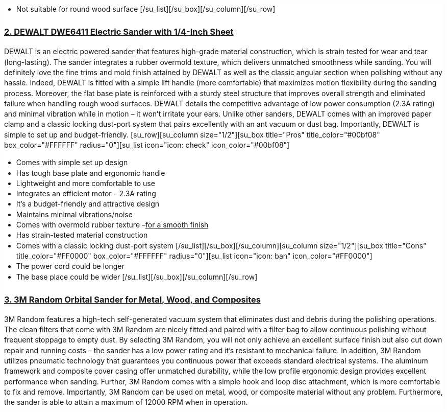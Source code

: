 - Not suitable for round wood surface
[/su_list][/su_box][/su_column][/su_row]
### [2. DEWALT DWE6411 Electric Sander with 1/4-Inch Sheet](https://www.amazon.com/dp/B01ALMMJH8/?tag=p-policy-20)
DEWALT is an electric powered sander that features high-grade material construction, which is strain tested for wear and tear (long-lasting).
[](https://www.amazon.com/dp/B01ALMMJH8/?tag=p-policy-20)
[](https://www.amazon.com/dp/B0061OIK4M/?tag=p-policy-20)
[](https://www.amazon.com/dp/B06XGFSJVJ/?tag=p-policy-20)
[](https://www.amazon.com/dp/B00MDVLOBS/?tag=p-policy-20)
[](https://www.amazon.com/dp/B00MV8MWEQ/?tag=p-policy-20)
The sander integrates a rubber overmold texture, which delivers unmatched smoothness while sanding.
You will definitely love the fine trims and mold finish attained by DEWALT as well as the classic angular section when polishing without any hassle.
Indeed, DEWALT is fitted with a simple lift handle (more comfortable) that maximizes motion flexibility during the sanding process.
Moreover, the flat base plate is reinforced with a sturdy steel structure that improves overall strength and eliminated failure when handling rough wood surfaces.
DEWALT details the competitive advantage of low power consumption (2.3A rating) and minimal vibration while in motion – it won’t irritate your ears.
Unlike other sanders, DEWALT comes with an improved paper clamp and a classic locking dust-port system that pairs excellently with an ant vacuum or dust bag. Importantly, DEWALT is simple to set up and budget-friendly.
[su_row][su_column size="1/2"][su_box title="Pros" title_color="#00bf08" box_color="#FFFFFF" radius="0"][su_list icon="icon: check" icon_color="#00bf08"]
- Comes with simple set up design
- Has tough base plate and ergonomic handle
- Lightweight and more comfortable to use
- Integrates an efficient motor – 2.3A rating
- It’s a budget-friendly and attractive design
- Maintains minimal vibrations/noise
- Comes with overmold rubber texture –[for a smooth finish](https://pestpolicy.com/best-deck-sealer-for-pressure-treated-wood/)
- Has strain-tested material construction
- Comes with a classic locking dust-port system
[/su_list][/su_box][/su_column][su_column size="1/2"][su_box title="Cons" title_color="#FF0000" box_color="#FFFFFF" radius="0"][su_list icon="icon: ban" icon_color="#FF0000"]
- The power cord could be longer
- The base place could be wider
[/su_list][/su_box][/su_column][/su_row]
### [3. 3M Random Orbital Sander for Metal, Wood, and Composites](https://www.amazon.com/dp/B002IV6BR0/?tag=p-policy-20)
3M Random features a high-tech self-generated vacuum system that eliminates dust and debris during the polishing operations.
[](https://www.amazon.com/dp/B002IV6BR0/?tag=p-policy-20)
[](https://www.amazon.com/dp/B0061OIK4M/?tag=p-policy-20)
[](https://www.amazon.com/dp/B06XGFSJVJ/?tag=p-policy-20)
[](https://www.amazon.com/dp/B00MDVLOBS/?tag=p-policy-20)
[](https://www.amazon.com/dp/B00MV8MWEQ/?tag=p-policy-20)
The clean filters that come with 3M Random are nicely fitted and paired with a filter bag to allow continuous polishing without frequent stoppage to empty dust.
By selecting 3M Random, you will not only achieve an excellent surface finish but also cut down repair and running costs – the sander has a low power rating and it’s resistant to mechanical failure.
In addition, 3M Random utilizes pneumatic technology that guarantees you continuous power that exceeds standard electrical systems.
The aluminum framework and composite cover casing offer unmatched durability, while the low profile ergonomic design provides excellent performance when sanding.
Further, 3M Random comes with a simple hook and loop disc attachment, which is more comfortable to fix and remove.
Importantly, 3M Random can be used on metal, wood, or composite material without any problem. Furthermore, the sander is able to attain a maximum of 12000 RPM when in operation.